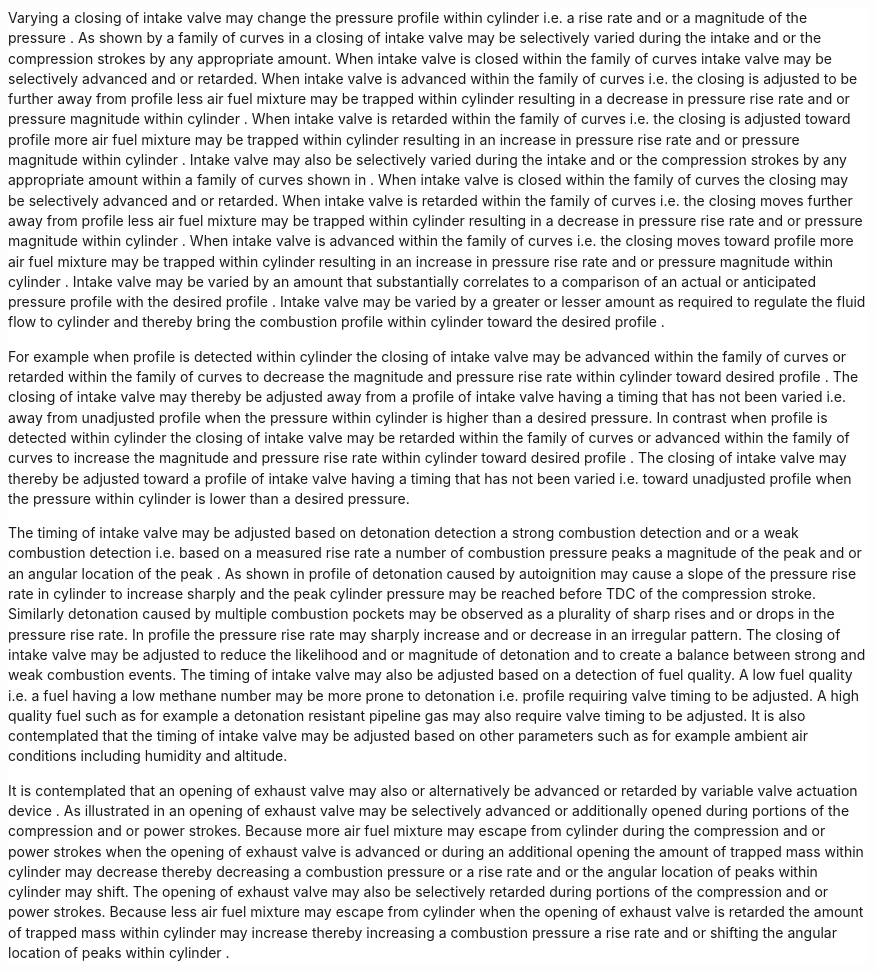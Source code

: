 Varying a closing of intake valve may change the pressure profile within cylinder i.e. a rise rate and or a magnitude of the pressure . As shown by a family of curves in a closing of intake valve may be selectively varied during the intake and or the compression strokes by any appropriate amount. When intake valve is closed within the family of curves intake valve may be selectively advanced and or retarded. When intake valve is advanced within the family of curves i.e. the closing is adjusted to be further away from profile less air fuel mixture may be trapped within cylinder resulting in a decrease in pressure rise rate and or pressure magnitude within cylinder . When intake valve is retarded within the family of curves i.e. the closing is adjusted toward profile more air fuel mixture may be trapped within cylinder resulting in an increase in pressure rise rate and or pressure magnitude within cylinder . Intake valve may also be selectively varied during the intake and or the compression strokes by any appropriate amount within a family of curves shown in . When intake valve is closed within the family of curves the closing may be selectively advanced and or retarded. When intake valve is retarded within the family of curves i.e. the closing moves further away from profile less air fuel mixture may be trapped within cylinder resulting in a decrease in pressure rise rate and or pressure magnitude within cylinder . When intake valve is advanced within the family of curves i.e. the closing moves toward profile more air fuel mixture may be trapped within cylinder resulting in an increase in pressure rise rate and or pressure magnitude within cylinder . Intake valve may be varied by an amount that substantially correlates to a comparison of an actual or anticipated pressure profile with the desired profile . Intake valve may be varied by a greater or lesser amount as required to regulate the fluid flow to cylinder and thereby bring the combustion profile within cylinder toward the desired profile .

For example when profile is detected within cylinder the closing of intake valve may be advanced within the family of curves or retarded within the family of curves to decrease the magnitude and pressure rise rate within cylinder toward desired profile . The closing of intake valve may thereby be adjusted away from a profile of intake valve having a timing that has not been varied i.e. away from unadjusted profile when the pressure within cylinder is higher than a desired pressure. In contrast when profile is detected within cylinder the closing of intake valve may be retarded within the family of curves or advanced within the family of curves to increase the magnitude and pressure rise rate within cylinder toward desired profile . The closing of intake valve may thereby be adjusted toward a profile of intake valve having a timing that has not been varied i.e. toward unadjusted profile when the pressure within cylinder is lower than a desired pressure.

The timing of intake valve may be adjusted based on detonation detection a strong combustion detection and or a weak combustion detection i.e. based on a measured rise rate a number of combustion pressure peaks a magnitude of the peak and or an angular location of the peak . As shown in profile of detonation caused by autoignition may cause a slope of the pressure rise rate in cylinder to increase sharply and the peak cylinder pressure may be reached before TDC of the compression stroke. Similarly detonation caused by multiple combustion pockets may be observed as a plurality of sharp rises and or drops in the pressure rise rate. In profile the pressure rise rate may sharply increase and or decrease in an irregular pattern. The closing of intake valve may be adjusted to reduce the likelihood and or magnitude of detonation and to create a balance between strong and weak combustion events. The timing of intake valve may also be adjusted based on a detection of fuel quality. A low fuel quality i.e. a fuel having a low methane number may be more prone to detonation i.e. profile requiring valve timing to be adjusted. A high quality fuel such as for example a detonation resistant pipeline gas may also require valve timing to be adjusted. It is also contemplated that the timing of intake valve may be adjusted based on other parameters such as for example ambient air conditions including humidity and altitude.

It is contemplated that an opening of exhaust valve may also or alternatively be advanced or retarded by variable valve actuation device . As illustrated in an opening of exhaust valve may be selectively advanced or additionally opened during portions of the compression and or power strokes. Because more air fuel mixture may escape from cylinder during the compression and or power strokes when the opening of exhaust valve is advanced or during an additional opening the amount of trapped mass within cylinder may decrease thereby decreasing a combustion pressure or a rise rate and or the angular location of peaks within cylinder may shift. The opening of exhaust valve may also be selectively retarded during portions of the compression and or power strokes. Because less air fuel mixture may escape from cylinder when the opening of exhaust valve is retarded the amount of trapped mass within cylinder may increase thereby increasing a combustion pressure a rise rate and or shifting the angular location of peaks within cylinder .
